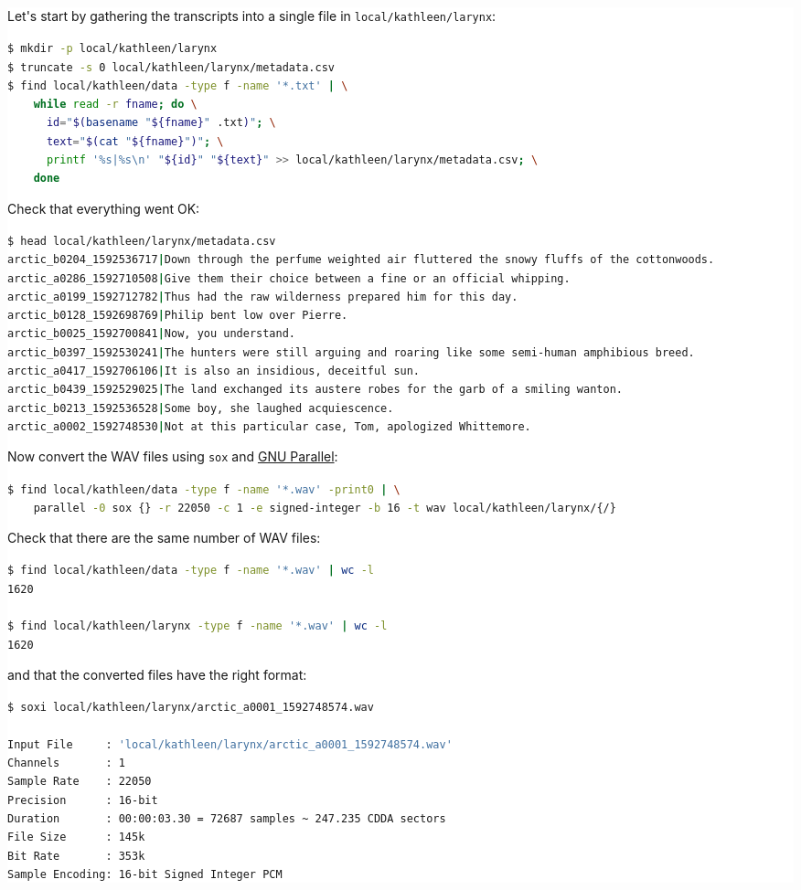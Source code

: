 Let's start by gathering the transcripts into a single file in `local/kathleen/larynx`:

```sh
$ mkdir -p local/kathleen/larynx
$ truncate -s 0 local/kathleen/larynx/metadata.csv
$ find local/kathleen/data -type f -name '*.txt' | \
    while read -r fname; do \
      id="$(basename "${fname}" .txt)"; \
      text="$(cat "${fname}")"; \
      printf '%s|%s\n' "${id}" "${text}" >> local/kathleen/larynx/metadata.csv; \
    done
```

Check that everything went OK:

```sh
$ head local/kathleen/larynx/metadata.csv
arctic_b0204_1592536717|Down through the perfume weighted air fluttered the snowy fluffs of the cottonwoods.
arctic_a0286_1592710508|Give them their choice between a fine or an official whipping.
arctic_a0199_1592712782|Thus had the raw wilderness prepared him for this day.
arctic_b0128_1592698769|Philip bent low over Pierre.
arctic_b0025_1592700841|Now, you understand.
arctic_b0397_1592530241|The hunters were still arguing and roaring like some semi-human amphibious breed.
arctic_a0417_1592706106|It is also an insidious, deceitful sun.
arctic_b0439_1592529025|The land exchanged its austere robes for the garb of a smiling wanton.
arctic_b0213_1592536528|Some boy, she laughed acquiescence.
arctic_a0002_1592748530|Not at this particular case, Tom, apologized Whittemore.
```

Now convert the WAV files using `sox` and [GNU Parallel](https://www.gnu.org/software/parallel/):

```sh
$ find local/kathleen/data -type f -name '*.wav' -print0 | \
    parallel -0 sox {} -r 22050 -c 1 -e signed-integer -b 16 -t wav local/kathleen/larynx/{/}
```

Check that there are the same number of WAV files:

```sh
$ find local/kathleen/data -type f -name '*.wav' | wc -l
1620

$ find local/kathleen/larynx -type f -name '*.wav' | wc -l
1620
```

and that the converted files have the right format:

```sh
$ soxi local/kathleen/larynx/arctic_a0001_1592748574.wav

Input File     : 'local/kathleen/larynx/arctic_a0001_1592748574.wav'
Channels       : 1
Sample Rate    : 22050
Precision      : 16-bit
Duration       : 00:00:03.30 = 72687 samples ~ 247.235 CDDA sectors
File Size      : 145k
Bit Rate       : 353k
Sample Encoding: 16-bit Signed Integer PCM
```
